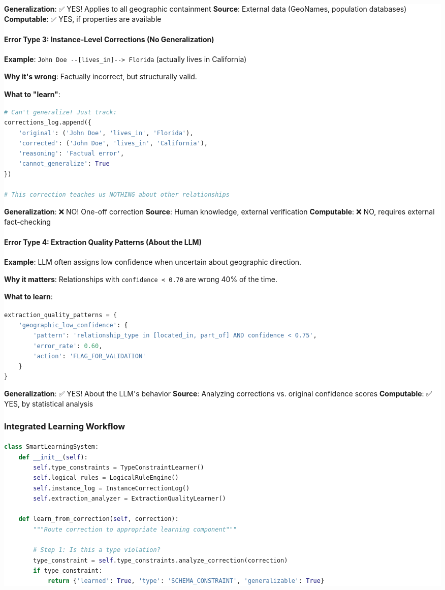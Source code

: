 **Generalization**: ✅ YES! Applies to all geographic containment
**Source**: External data (GeoNames, population databases)
**Computable**: ✅ YES, if properties are available

#### Error Type 3: Instance-Level Corrections (No Generalization)

**Example**: `John Doe --[lives_in]--> Florida` (actually lives in California)

**Why it's wrong**: Factually incorrect, but structurally valid.

**What to "learn"**:
```python
# Can't generalize! Just track:
corrections_log.append({
    'original': ('John Doe', 'lives_in', 'Florida'),
    'corrected': ('John Doe', 'lives_in', 'California'),
    'reasoning': 'Factual error',
    'cannot_generalize': True
})

# This correction teaches us NOTHING about other relationships
```

**Generalization**: ❌ NO! One-off correction
**Source**: Human knowledge, external verification
**Computable**: ❌ NO, requires external fact-checking

#### Error Type 4: Extraction Quality Patterns (About the LLM)

**Example**: LLM often assigns low confidence when uncertain about geographic direction.

**Why it matters**: Relationships with `confidence < 0.70` are wrong 40% of the time.

**What to learn**:
```python
extraction_quality_patterns = {
    'geographic_low_confidence': {
        'pattern': 'relationship_type in [located_in, part_of] AND confidence < 0.75',
        'error_rate': 0.60,
        'action': 'FLAG_FOR_VALIDATION'
    }
}
```

**Generalization**: ✅ YES! About the LLM's behavior
**Source**: Analyzing corrections vs. original confidence scores
**Computable**: ✅ YES, by statistical analysis

### Integrated Learning Workflow

```python
class SmartLearningSystem:
    def __init__(self):
        self.type_constraints = TypeConstraintLearner()
        self.logical_rules = LogicalRuleEngine()
        self.instance_log = InstanceCorrectionLog()
        self.extraction_analyzer = ExtractionQualityLearner()

    def learn_from_correction(self, correction):
        """Route correction to appropriate learning component"""

        # Step 1: Is this a type violation?
        type_constraint = self.type_constraints.analyze_correction(correction)
        if type_constraint:
            return {'learned': True, 'type': 'SCHEMA_CONSTRAINT', 'generalizable': True}

```